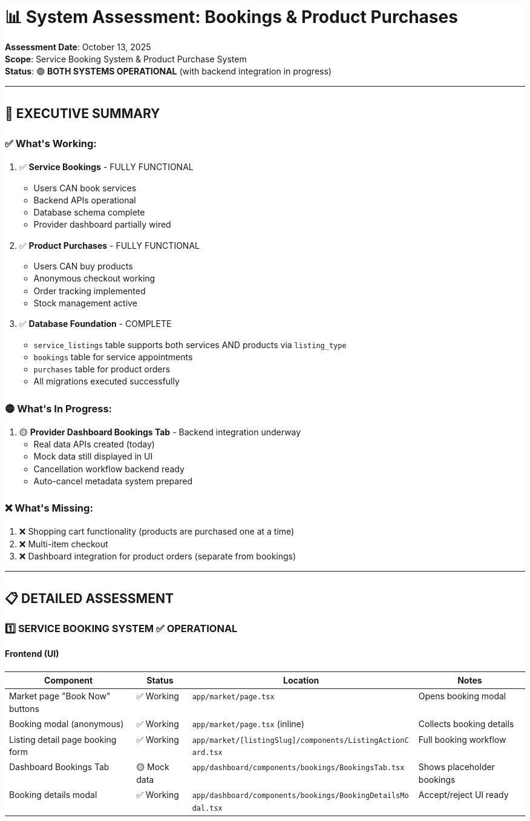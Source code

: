 # 📊 System Assessment: Bookings & Product Purchases

**Assessment Date**: October 13, 2025  
**Scope**: Service Booking System & Product Purchase System  
**Status**: 🟢 **BOTH SYSTEMS OPERATIONAL** (with backend integration in progress)

---

## 🎯 EXECUTIVE SUMMARY

### ✅ **What's Working:**
1. ✅ **Service Bookings** - FULLY FUNCTIONAL
   - Users CAN book services
   - Backend APIs operational
   - Database schema complete
   - Provider dashboard partially wired
   
2. ✅ **Product Purchases** - FULLY FUNCTIONAL
   - Users CAN buy products
   - Anonymous checkout working
   - Order tracking implemented
   - Stock management active

3. ✅ **Database Foundation** - COMPLETE
   - `service_listings` table supports both services AND products via `listing_type`
   - `bookings` table for service appointments
   - `purchases` table for product orders
   - All migrations executed successfully

### 🟡 **What's In Progress:**
1. 🟡 **Provider Dashboard Bookings Tab** - Backend integration underway
   - Real data APIs created (today)
   - Mock data still displayed in UI
   - Cancellation workflow backend ready
   - Auto-cancel metadata system prepared

### ❌ **What's Missing:**
1. ❌ Shopping cart functionality (products are purchased one at a time)
2. ❌ Multi-item checkout
3. ❌ Dashboard integration for product orders (separate from bookings)

---

## 📋 DETAILED ASSESSMENT

### 1️⃣ **SERVICE BOOKING SYSTEM** ✅ OPERATIONAL

#### **Frontend (UI)**
| Component | Status | Location | Notes |
|-----------|--------|----------|-------|
| Market page "Book Now" buttons | ✅ Working | `app/market/page.tsx` | Opens booking modal |
| Booking modal (anonymous) | ✅ Working | `app/market/page.tsx` (inline) | Collects booking details |
| Listing detail page booking form | ✅ Working | `app/market/[listingSlug]/components/ListingActionCard.tsx` | Full booking workflow |
| Dashboard Bookings Tab | 🟡 Mock data | `app/dashboard/components/bookings/BookingsTab.tsx` | Shows placeholder bookings |
| Booking details modal | ✅ Working | `app/dashboard/components/bookings/BookingDetailsModal.tsx` | Accept/reject UI ready |
